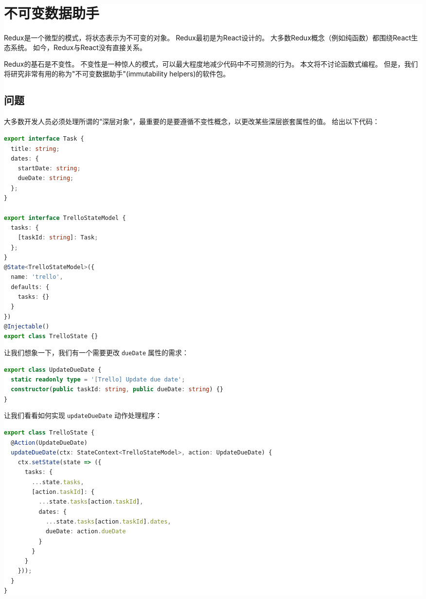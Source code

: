 # 不可变数据助手

Redux是一个微型的模式，将状态表示为不可变的对象。 Redux最初是为React设计的。 大多数Redux概念（例如纯函数）都围绕React生态系统。 如今，Redux与React没有直接关系。


Redux的基石是不变性。 不变性是一种惊人的模式，可以最大程度地减少代码中不可预测的行为。 本文将不讨论函数式编程。 但是，我们将研究非常有用的称为"不可变数据助手"(immutability helpers)的软件包。

## 问题

大多数开发人员必须处理所谓的“深层对象”，最重要的是要遵循不变性概念，以更改某些深层嵌套属性的值。 给出以下代码：

```typescript
export interface Task {
  title: string;
  dates: {
    startDate: string;
    dueDate: string;
  };
}

export interface TrelloStateModel {
  tasks: {
    [taskId: string]: Task;
  };
}
@State<TrelloStateModel>({
  name: 'trello',
  defaults: {
    tasks: {}
  }
})
@Injectable()
export class TrelloState {}
```


让我们想象一下，我们有一个需要更改 `dueDate` 属性的需求：

```typescript
export class UpdateDueDate {
  static readonly type = '[Trello] Update due date';
  constructor(public taskId: string, public dueDate: string) {}
}
```

让我们看看如何实现 `updateDueDate` 动作处理程序：

```typescript
export class TrelloState {
  @Action(UpdateDueDate)
  updateDueDate(ctx: StateContext<TrelloStateModel>, action: UpdateDueDate) {
    ctx.setState(state => ({
      tasks: {
        ...state.tasks,
        [action.taskId]: {
          ...state.tasks[action.taskId],
          dates: {
            ...state.tasks[action.taskId].dates,
            dueDate: action.dueDate
          }
        }
      }
    }));
  }
}
```